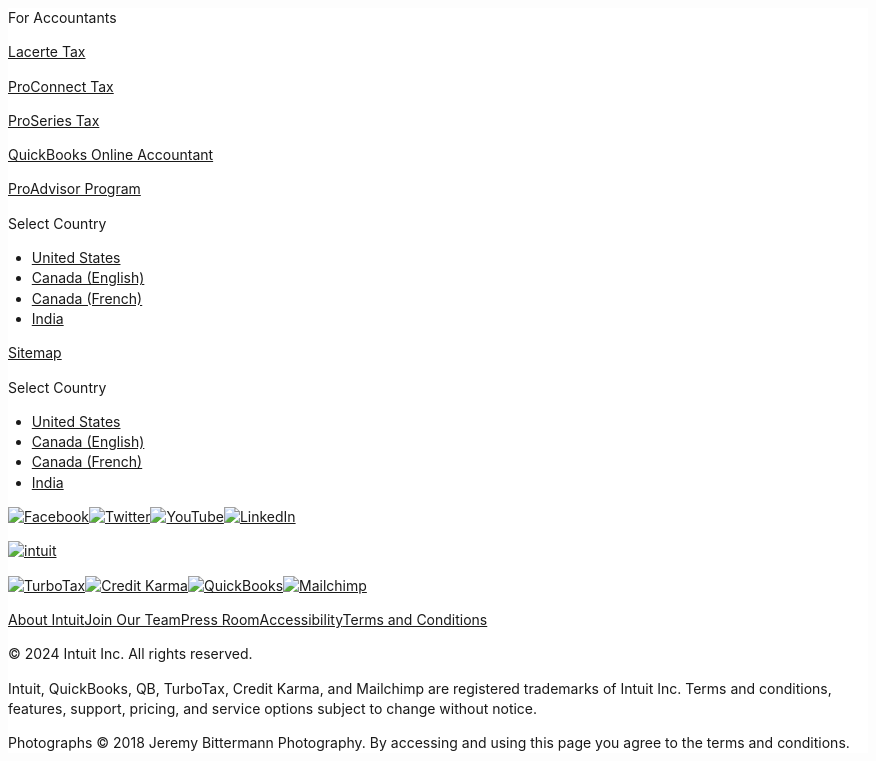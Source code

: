 For Accountants

[Lacerte Tax](https://accountants.intuit.com/tax-software/lacerte/ "Lacerte Tax")

[ProConnect Tax](https://accountants.intuit.com/tax-software/tax-online/ "ProConnect Tax")

[ProSeries Tax](https://accountants.intuit.com/tax-software/proseries/ "ProSeries Tax")

[QuickBooks Online Accountant](https://quickbooks.intuit.com/accountants/?sc=Intuit.com&s_ev1=Intuit.com_Footer_QBAccountants "QuickBooks Online Accountant")

[ProAdvisor Program](https://quickbooks.intuit.com/accountants/proadvisor/?s_cid=Intuit.com&s_ev1=Intuit.com_Footer_ProAdvisors "ProAdvisor Program")

Select Country

* [United States](https://www.intuit.com/)
* [Canada (English)](https://www.intuit.com/ca/)
* [Canada (French)](https://www.intuit.com/fr-ca/)
* [India](https://www.intuit.com/in/)

[Sitemap](https://www.intuit.com/sitemap/)

Select Country

* [United States](https://www.intuit.com/)
* [Canada (English)](https://www.intuit.com/ca/)
* [Canada (French)](https://www.intuit.com/fr-ca/)
* [India](https://www.intuit.com/in/)

[![Facebook](https://quickbooks.intuit.com/oidam/intuit/ic/en_us/logos/gwp-footer/social-fb-gray.svg)](https://www.facebook.com/intuit)[![Twitter](https://quickbooks.intuit.com/oidam/intuit/ic/en_us/logos/gwp-footer/social-x-gray.svg)](https://twitter.com/Intuit)[![YouTube](https://quickbooks.intuit.com/oidam/intuit/ic/en_us/logos/gwp-footer/social-yt-gray.svg)](https://www.youtube.com/user/intuit)[![LinkedIn](https://quickbooks.intuit.com/oidam/intuit/ic/en_us/logos/gwp-footer/social-li-gray.svg)](https://www.linkedin.com/company/intuit)

[![intuit](https://quickbooks.intuit.com/oidam/intuit/ic/en_us/logos/gwp-footer/intuit-rebrand-logo-dark.svg)](https://www.intuit.com/)

[![TurboTax](https://quickbooks.intuit.com/oidam/intuit/ic/en_us/logos/gwp-footer/tt-logo-color.svg)](https://turbotax.intuit.com/)[![Credit Karma](https://quickbooks.intuit.com/oidam/intuit/ic/en_us/logos/gwp-footer/ck-logo-color.svg)](https://www.creditkarma.com/?source=intuit)[![QuickBooks](https://quickbooks.intuit.com/oidam/intuit/ic/en_us/logos/gwp-footer/qb-logo-dark.svg)](https://quickbooks.intuit.com/)[![Mailchimp](https://quickbooks.intuit.com/oidam/intuit/ic/en_us/logos/gwp-footer/mailchimp-logo-dark.svg)](https://mailchimp.com/?utm_source=intuit.com&utm_medium=referral)

[About Intuit](https://www.intuit.com/company/)[Join Our Team](https://www.intuit.com/careers)[Press Room](https://www.intuit.com/company/press-room)[Accessibility](https://www.intuit.com/accessibility/)[Terms and Conditions](https://accounts.intuit.com/terms-of-service)

© 2024 Intuit Inc. All rights reserved.

Intuit, QuickBooks, QB, TurboTax, Credit Karma, and Mailchimp are registered trademarks of Intuit Inc. Terms and conditions, features, support, pricing, and service options subject to change without notice.

Photographs © 2018 Jeremy Bittermann Photography. By accessing and using this page you agree to the terms and conditions.

